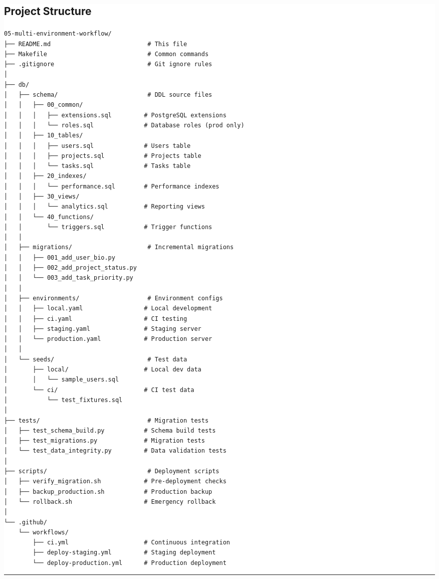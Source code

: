 ## Project Structure

```
05-multi-environment-workflow/
├── README.md                           # This file
├── Makefile                            # Common commands
├── .gitignore                          # Git ignore rules
│
├── db/
│   ├── schema/                         # DDL source files
│   │   ├── 00_common/
│   │   │   ├── extensions.sql         # PostgreSQL extensions
│   │   │   └── roles.sql              # Database roles (prod only)
│   │   ├── 10_tables/
│   │   │   ├── users.sql              # Users table
│   │   │   ├── projects.sql           # Projects table
│   │   │   └── tasks.sql              # Tasks table
│   │   ├── 20_indexes/
│   │   │   └── performance.sql        # Performance indexes
│   │   ├── 30_views/
│   │   │   └── analytics.sql          # Reporting views
│   │   └── 40_functions/
│   │       └── triggers.sql           # Trigger functions
│   │
│   ├── migrations/                     # Incremental migrations
│   │   ├── 001_add_user_bio.py
│   │   ├── 002_add_project_status.py
│   │   └── 003_add_task_priority.py
│   │
│   ├── environments/                   # Environment configs
│   │   ├── local.yaml                 # Local development
│   │   ├── ci.yaml                    # CI testing
│   │   ├── staging.yaml               # Staging server
│   │   └── production.yaml            # Production server
│   │
│   └── seeds/                          # Test data
│       ├── local/                     # Local dev data
│       │   └── sample_users.sql
│       └── ci/                        # CI test data
│           └── test_fixtures.sql
│
├── tests/                              # Migration tests
│   ├── test_schema_build.py           # Schema build tests
│   ├── test_migrations.py             # Migration tests
│   └── test_data_integrity.py         # Data validation tests
│
├── scripts/                            # Deployment scripts
│   ├── verify_migration.sh            # Pre-deployment checks
│   ├── backup_production.sh           # Production backup
│   └── rollback.sh                    # Emergency rollback
│
└── .github/
    └── workflows/
        ├── ci.yml                     # Continuous integration
        ├── deploy-staging.yml         # Staging deployment
        └── deploy-production.yml      # Production deployment
```

---